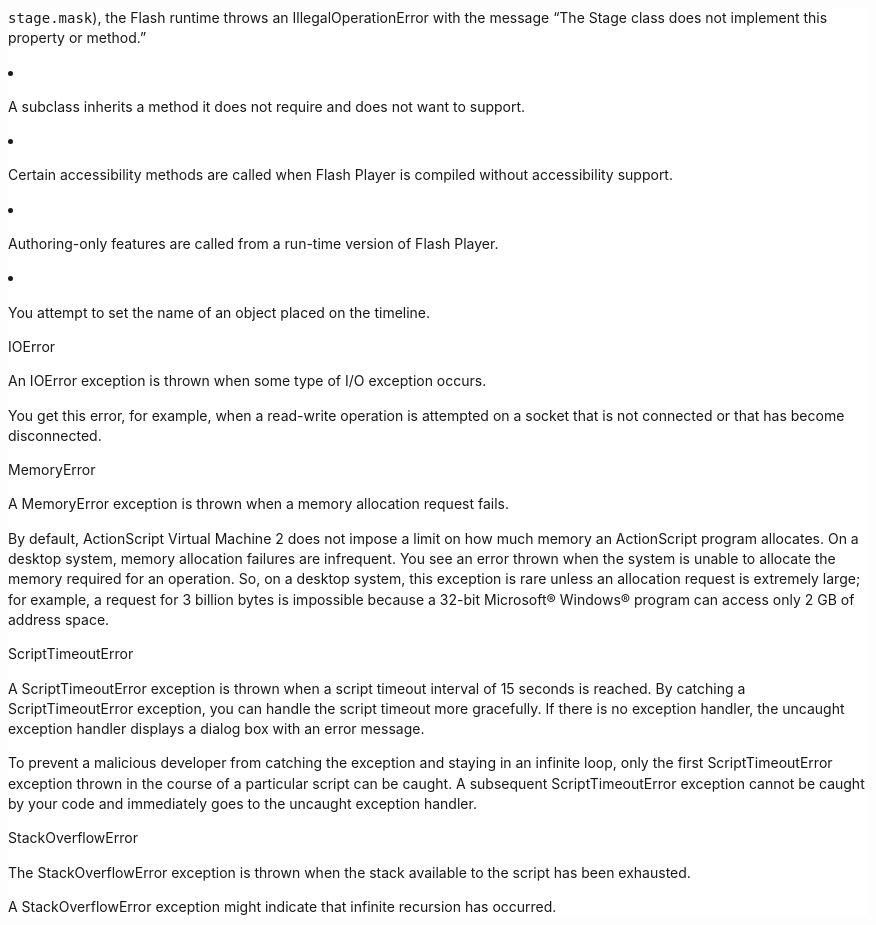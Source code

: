 <samp>stage.mask</samp>),
the Flash runtime throws an IllegalOperationError with the message “The
Stage class does not implement this property or method.”</p></li>
<li><p>A subclass inherits a method it does not require and does not
want to support.</p></li>
<li><p>Certain accessibility methods are called when Flash Player is
compiled without accessibility support.</p></li>
<li><p>Authoring-only features are called from a run-time version of
Flash Player.</p></li>
<li><p>You attempt to set the name of an object placed on the
timeline.</p></li>
</ul>
</div></td>
</tr>
<tr class="odd">
<td headers="d17e5481 " data-valign="top"
width="NaN%"><p>IOError</p></td>
<td headers="d17e5484 " data-valign="top" width="NaN%"><p>An IOError
exception is thrown when some type of I/O exception occurs.</p></td>
<td headers="d17e5487 " data-valign="top" width="NaN%"><p>You get this
error, for example, when a read-write operation is attempted on a socket
that is not connected or that has become disconnected.</p></td>
</tr>
<tr class="even">
<td headers="d17e5481 " data-valign="top"
width="NaN%"><p>MemoryError</p></td>
<td headers="d17e5484 " data-valign="top" width="NaN%"><p>A MemoryError
exception is thrown when a memory allocation request fails.</p></td>
<td headers="d17e5487 " data-valign="top" width="NaN%"><p>By default,
ActionScript Virtual Machine 2 does not impose a limit on how much
memory an ActionScript program allocates. On a desktop system, memory
allocation failures are infrequent. You see an error thrown when the
system is unable to allocate the memory required for an operation. So,
on a desktop system, this exception is rare unless an allocation request
is extremely large; for example, a request for 3 billion bytes is
impossible because a 32-bit Microsoft® Windows® program can access only
2 GB of address space.</p></td>
</tr>
<tr class="odd">
<td headers="d17e5481 " data-valign="top"
width="NaN%"><p>ScriptTimeoutError</p></td>
<td headers="d17e5484 " data-valign="top" width="NaN%"><p>A
ScriptTimeoutError exception is thrown when a script timeout interval of
15 seconds is reached. By catching a ScriptTimeoutError exception, you
can handle the script timeout more gracefully. If there is no exception
handler, the uncaught exception handler displays a dialog box with an
error message.</p></td>
<td headers="d17e5487 " data-valign="top" width="NaN%"><p>To prevent a
malicious developer from catching the exception and staying in an
infinite loop, only the first ScriptTimeoutError exception thrown in the
course of a particular script can be caught. A subsequent
ScriptTimeoutError exception cannot be caught by your code and
immediately goes to the uncaught exception handler.</p></td>
</tr>
<tr class="even">
<td headers="d17e5481 " data-valign="top"
width="NaN%"><p>StackOverflowError</p></td>
<td headers="d17e5484 " data-valign="top" width="NaN%"><p>The
StackOverflowError exception is thrown when the stack available to the
script has been exhausted.</p></td>
<td headers="d17e5487 " data-valign="top" width="NaN%"><p>A
StackOverflowError exception might indicate that infinite recursion has
occurred.</p></td>
</tr>